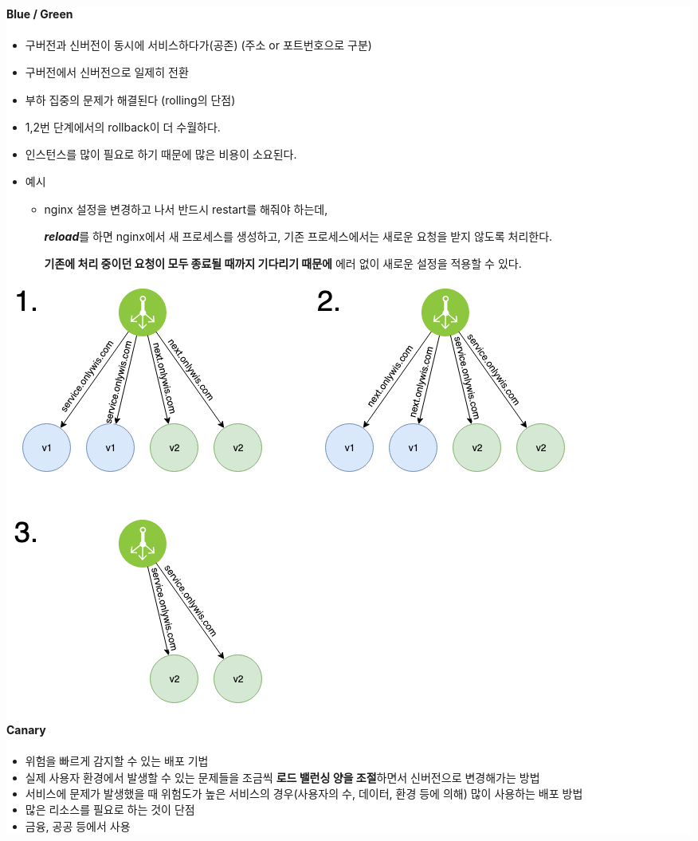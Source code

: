 

#### Blue / Green

- 구버전과 신버전이 동시에 서비스하다가(공존) (주소 or 포트번호으로 구분)

- 구버전에서 신버전으로 일제히 전환

- 부하 집중의 문제가 해결된다 (rolling의 단점)

- 1,2번 단계에서의 rollback이 더 수월하다. 

- 인스턴스를 많이 필요로 하기 때문에 많은 비용이 소요된다.

- 예시

  - nginx 설정을 변경하고 나서 반드시 restart를 해줘야 하는데,

    ***reload***를 하면 nginx에서 새 프로세스를 생성하고, 기존 프로세스에서는 새로운 요청을 받지 않도록 처리한다.

    **기존에 처리 중이던 요청이 모두 종료될 때까지 기다리기 때문에** 에러 없이 새로운 설정을 적용할 수 있다.

![img](../img/bluegreen.png)

#### Canary

- 위험을 빠르게 감지할 수 있는 배포 기법
- 실제 사용자 환경에서 발생할 수 있는 문제들을 조금씩 **로드 밸런싱 양을 조절**하면서 신버전으로 변경해가는 방법
- 서비스에 문제가 발생했을 때 위험도가 높은 서비스의 경우(사용자의 수, 데이터, 환경 등에 의해) 많이 사용하는 배포 방법 
- 많은 리소스를 필요로 하는 것이 단점
- 금융, 공공 등에서 사용
